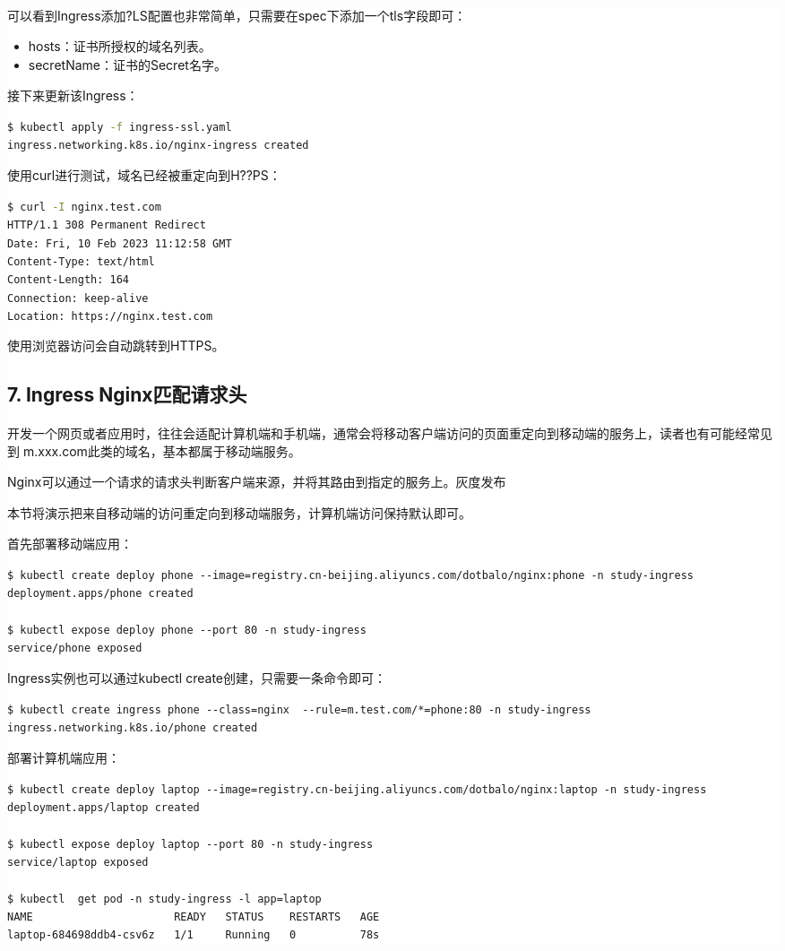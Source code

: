 可以看到Ingress添加?LS配置也非常简单，只需要在spec下添加一个tls字段即可：

- hosts：证书所授权的域名列表。
- secretName：证书的Secret名字。

接下来更新该Ingress：

```sh
$ kubectl apply -f ingress-ssl.yaml
ingress.networking.k8s.io/nginx-ingress created
```

使用curl进行测试，域名已经被重定向到H??PS：

```sh
$ curl -I nginx.test.com
HTTP/1.1 308 Permanent Redirect
Date: Fri, 10 Feb 2023 11:12:58 GMT
Content-Type: text/html
Content-Length: 164
Connection: keep-alive
Location: https://nginx.test.com
```

使用浏览器访问会自动跳转到HTTPS。

## 7. Ingress Nginx匹配请求头

开发一个网页或者应用时，往往会适配计算机端和手机端，通常会将移动客户端访问的页面重定向到移动端的服务上，读者也有可能经常见到 m.xxx.com此类的域名，基本都属于移动端服务。

Nginx可以通过一个请求的请求头判断客户端来源，并将其路由到指定的服务上。灰度发布

本节将演示把来自移动端的访问重定向到移动端服务，计算机端访问保持默认即可。

首先部署移动端应用：

```
$ kubectl create deploy phone --image=registry.cn-beijing.aliyuncs.com/dotbalo/nginx:phone -n study-ingress
deployment.apps/phone created

$ kubectl expose deploy phone --port 80 -n study-ingress
service/phone exposed
```

Ingress实例也可以通过kubectl create创建，只需要一条命令即可：

```
$ kubectl create ingress phone --class=nginx  --rule=m.test.com/*=phone:80 -n study-ingress
ingress.networking.k8s.io/phone created
```

部署计算机端应用：

```
$ kubectl create deploy laptop --image=registry.cn-beijing.aliyuncs.com/dotbalo/nginx:laptop -n study-ingress
deployment.apps/laptop created

$ kubectl expose deploy laptop --port 80 -n study-ingress
service/laptop exposed

$ kubectl  get pod -n study-ingress -l app=laptop
NAME                      READY   STATUS    RESTARTS   AGE
laptop-684698ddb4-csv6z   1/1     Running   0          78s
```
